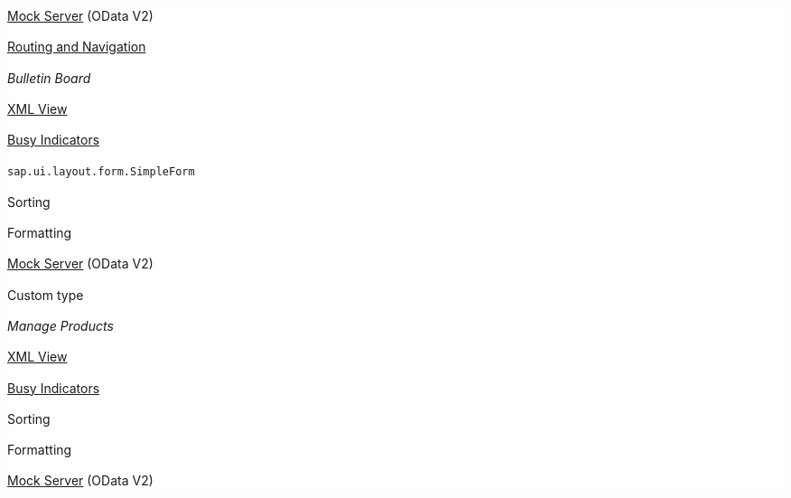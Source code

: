 [Mock Server](../04_Essentials/mock-server-69d3cbd.md) \(OData V2\)

[Routing and Navigation](../04_Essentials/routing-and-navigation-3d18f20.md)

</td>
</tr>
<tr>
<td valign="top">

*Bulletin Board*

</td>
<td valign="top">

[XML View](../04_Essentials/xml-view-91f2928.md)

[Busy Indicators](../10_More_About_Controls/busy-indicators-0dd2110.md)

</td>
<td valign="top">

`sap.ui.layout.form.SimpleForm`

</td>
<td valign="top">

Sorting

Formatting

[Mock Server](../04_Essentials/mock-server-69d3cbd.md) \(OData V2\)

Custom type

</td>
</tr>
<tr>
<td valign="top">

*Manage Products*

</td>
<td valign="top">

[XML View](../04_Essentials/xml-view-91f2928.md)

[Busy Indicators](../10_More_About_Controls/busy-indicators-0dd2110.md)

</td>
<td valign="top">



</td>
<td valign="top">

Sorting

Formatting

[Mock Server](../04_Essentials/mock-server-69d3cbd.md) \(OData V2\)

</td>
</tr>
<tr>
<td valign="top">
